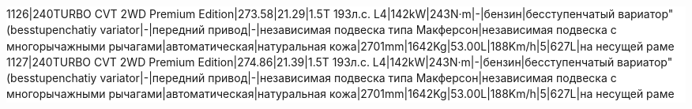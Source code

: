 1126|240TURBO CVT 2WD Premium Edition|273.58|21.29|1.5T 193л.с. L4|142kW|243N·m|-|бензин|бесступенчатый вариатор" (besstupenchatiy variator|-|передний привод|-|независимая подвеска типа Макферсон|независимая подвеска с многорычажными рычагами|автоматическая|натуральная кожа|2701mm|1642Kg|53.00L|188Km/h|5|627L|на несущей раме
1127|240TURBO CVT 2WD Premium Edition|274.86|21.39|1.5T 193л.с. L4|142kW|243N·m|-|бензин|бесступенчатый вариатор" (besstupenchatiy variator|-|передний привод|-|независимая подвеска типа Макферсон|независимая подвеска с многорычажными рычагами|автоматическая|натуральная кожа|2701mm|1642Kg|53.00L|188Km/h|5|627L|на несущей раме
